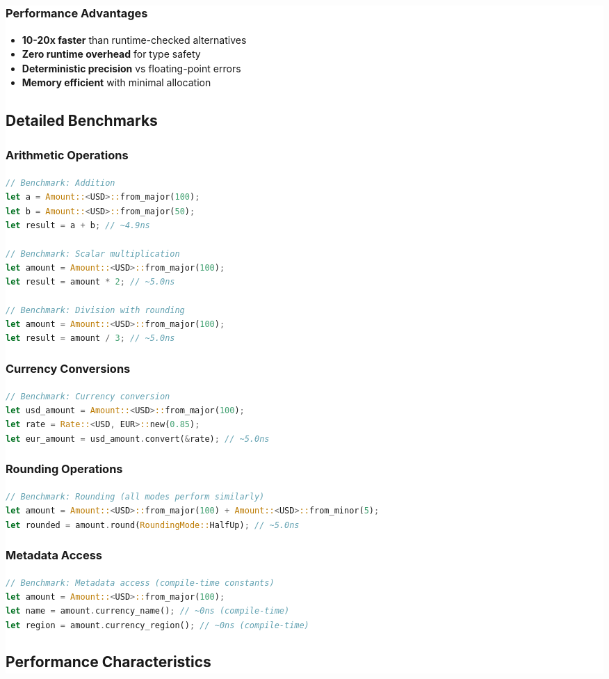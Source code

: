 ### Performance Advantages

- **10-20x faster** than runtime-checked alternatives
- **Zero runtime overhead** for type safety
- **Deterministic precision** vs floating-point errors
- **Memory efficient** with minimal allocation

## Detailed Benchmarks

### Arithmetic Operations

```rust
// Benchmark: Addition
let a = Amount::<USD>::from_major(100);
let b = Amount::<USD>::from_major(50);
let result = a + b; // ~4.9ns

// Benchmark: Scalar multiplication
let amount = Amount::<USD>::from_major(100);
let result = amount * 2; // ~5.0ns

// Benchmark: Division with rounding
let amount = Amount::<USD>::from_major(100);
let result = amount / 3; // ~5.0ns
```

### Currency Conversions

```rust
// Benchmark: Currency conversion
let usd_amount = Amount::<USD>::from_major(100);
let rate = Rate::<USD, EUR>::new(0.85);
let eur_amount = usd_amount.convert(&rate); // ~5.0ns
```

### Rounding Operations

```rust
// Benchmark: Rounding (all modes perform similarly)
let amount = Amount::<USD>::from_major(100) + Amount::<USD>::from_minor(5);
let rounded = amount.round(RoundingMode::HalfUp); // ~5.0ns
```

### Metadata Access

```rust
// Benchmark: Metadata access (compile-time constants)
let amount = Amount::<USD>::from_major(100);
let name = amount.currency_name(); // ~0ns (compile-time)
let region = amount.currency_region(); // ~0ns (compile-time)
```

## Performance Characteristics
